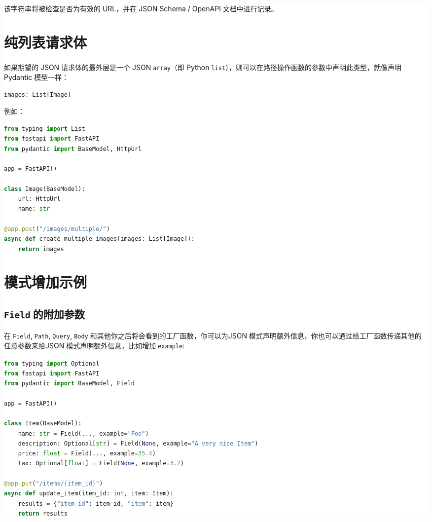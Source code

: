 该字符串将被检查是否为有效的 URL，并在 JSON Schema / OpenAPI 文档中进行记录。

# 纯列表请求体

如果期望的 JSON 请求体的最外层是一个 JSON `array`（即 Python `list`），则可以在路径操作函数的参数中声明此类型，就像声明 Pydantic 模型一样：

```
images: List[Image]
```

例如：

```python
from typing import List
from fastapi import FastAPI
from pydantic import BaseModel, HttpUrl

app = FastAPI()

class Image(BaseModel):
    url: HttpUrl
    name: str

@app.post("/images/multiple/")
async def create_multiple_images(images: List[Image]):
    return images
```

# 模式增加示例

## `Field` 的附加参数

在 `Field`, `Path`, `Query`, `Body` 和其他你之后将会看到的工厂函数，你可以为JSON 模式声明额外信息，你也可以通过给工厂函数传递其他的任意参数来给JSON 模式声明额外信息，比如增加 `example`:

```python
from typing import Optional
from fastapi import FastAPI
from pydantic import BaseModel, Field

app = FastAPI()

class Item(BaseModel):
    name: str = Field(..., example="Foo")
    description: Optional[str] = Field(None, example="A very nice Item")
    price: float = Field(..., example=35.4)
    tax: Optional[float] = Field(None, example=3.2)

@app.put("/items/{item_id}")
async def update_item(item_id: int, item: Item):
    results = {"item_id": item_id, "item": item}
    return results
```
